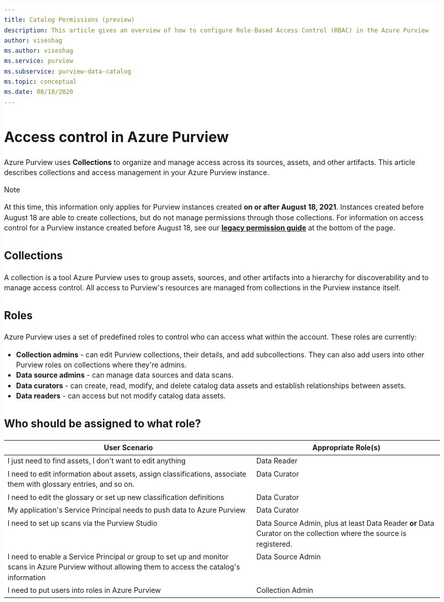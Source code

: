```yaml
---
title: Catalog Permissions (preview)
description: This article gives an overview of how to configure Role-Based Access Control (RBAC) in the Azure Purview
author: viseshag
ms.author: viseshag
ms.service: purview
ms.subservice: purview-data-catalog
ms.topic: conceptual
ms.date: 08/18/2020
---
```


# Access control in Azure Purview

Azure Purview uses **Collections** to organize and manage access across its sources, assets, and other artifacts. This article describes collections and access management in your Azure Purview instance.

> [!NOTE]
> At this time, this information only applies for Purview instances created **on or after August 18, 2021**. Instances created before August 18 are able to create collections, but do not manage permissions through those collections. For information on access control for a Purview instance created before August 18, see our [**legacy permission guide**](#legacy-permission-guide) at the bottom of the page.

## Collections

A collection is a tool Azure Purview uses to group assets, sources, and other artifacts into a hierarchy for discoverability and to manage access control. All access to Purview's resources are managed from collections in the Purview instance itself.

## Roles

Azure Purview uses a set of predefined roles to control who can access what within the account. These roles are currently:

- **Collection admins** - can edit Purview collections, their details, and add subcollections. They can also add users into other Purview roles on collections where they're admins.
- **Data source admins** - can manage data sources and data scans.
- **Data curators** - can create, read, modify, and delete catalog data assets and establish relationships between assets.
- **Data readers** - can access but not modify catalog data assets.

## Who should be assigned to what role?

|User Scenario|Appropriate Role(s)|
|-------------|-----------------|
|I just need to find assets, I don't want to edit anything|Data Reader|
|I need to edit information about assets, assign classifications, associate them with glossary entries, and so on.|Data Curator|
|I need to edit the glossary or set up new classification definitions|Data Curator|
|My application's Service Principal needs to push data to Azure Purview|Data Curator|
|I need to set up scans via the Purview Studio|Data Source Admin, plus at least Data Reader **or** Data Curator on the collection where the source is registered.|
|I need to enable a Service Principal or group to set up and monitor scans in Azure Purview without allowing them to access the catalog's information |Data Source Admin|
|I need to put users into roles in Azure Purview | Collection Admin |
